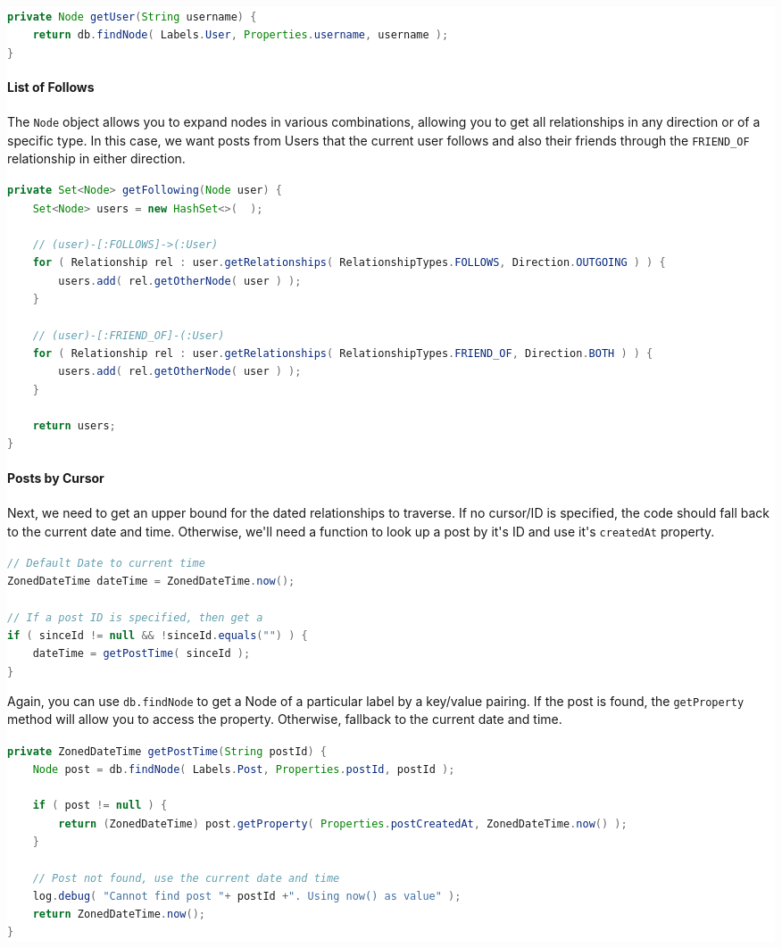 ```java
private Node getUser(String username) {
    return db.findNode( Labels.User, Properties.username, username );
}
```


#### List of Follows

The `Node` object allows you to expand nodes in various combinations, allowing you to get all relationships in any direction or of a specific type.  In this case, we want posts from Users that the current user follows and also their friends through the `FRIEND_OF` relationship in either direction.

```java
private Set<Node> getFollowing(Node user) {
    Set<Node> users = new HashSet<>(  );

    // (user)-[:FOLLOWS]->(:User)
    for ( Relationship rel : user.getRelationships( RelationshipTypes.FOLLOWS, Direction.OUTGOING ) ) {
        users.add( rel.getOtherNode( user ) );
    }

    // (user)-[:FRIEND_OF]-(:User)
    for ( Relationship rel : user.getRelationships( RelationshipTypes.FRIEND_OF, Direction.BOTH ) ) {
        users.add( rel.getOtherNode( user ) );
    }

    return users;
}
```

#### Posts by Cursor

Next, we need to get an upper bound for the dated relationships to traverse.  If no cursor/ID is specified, the code should fall back to the current date and time.  Otherwise, we'll need a function to look up a post by it's ID and use it's `createdAt` property.

```java
// Default Date to current time
ZonedDateTime dateTime = ZonedDateTime.now();

// If a post ID is specified, then get a
if ( sinceId != null && !sinceId.equals("") ) {
    dateTime = getPostTime( sinceId );
}
```

Again, you can use `db.findNode` to get a Node of a particular label by a key/value pairing.  If the post is found, the `getProperty` method will allow you to access the property.  Otherwise, fallback to the current date and time.


```java
private ZonedDateTime getPostTime(String postId) {
    Node post = db.findNode( Labels.Post, Properties.postId, postId );

    if ( post != null ) {
        return (ZonedDateTime) post.getProperty( Properties.postCreatedAt, ZonedDateTime.now() );
    }

    // Post not found, use the current date and time
    log.debug( "Cannot find post "+ postId +". Using now() as value" );
    return ZonedDateTime.now();
}
```
